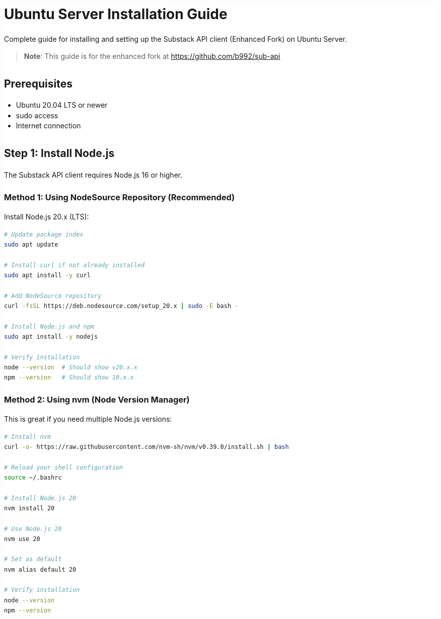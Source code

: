 # Ubuntu Server Installation Guide

Complete guide for installing and setting up the Substack API client (Enhanced Fork) on Ubuntu Server.

> **Note**: This guide is for the enhanced fork at https://github.com/b992/sub-api

## Prerequisites

- Ubuntu 20.04 LTS or newer
- sudo access
- Internet connection

## Step 1: Install Node.js

The Substack API client requires Node.js 16 or higher.

### Method 1: Using NodeSource Repository (Recommended)

Install Node.js 20.x (LTS):

```bash
# Update package index
sudo apt update

# Install curl if not already installed
sudo apt install -y curl

# Add NodeSource repository
curl -fsSL https://deb.nodesource.com/setup_20.x | sudo -E bash -

# Install Node.js and npm
sudo apt install -y nodejs

# Verify installation
node --version  # Should show v20.x.x
npm --version   # Should show 10.x.x
```

### Method 2: Using nvm (Node Version Manager)

This is great if you need multiple Node.js versions:

```bash
# Install nvm
curl -o- https://raw.githubusercontent.com/nvm-sh/nvm/v0.39.0/install.sh | bash

# Reload your shell configuration
source ~/.bashrc

# Install Node.js 20
nvm install 20

# Use Node.js 20
nvm use 20

# Set as default
nvm alias default 20

# Verify installation
node --version
npm --version
```
